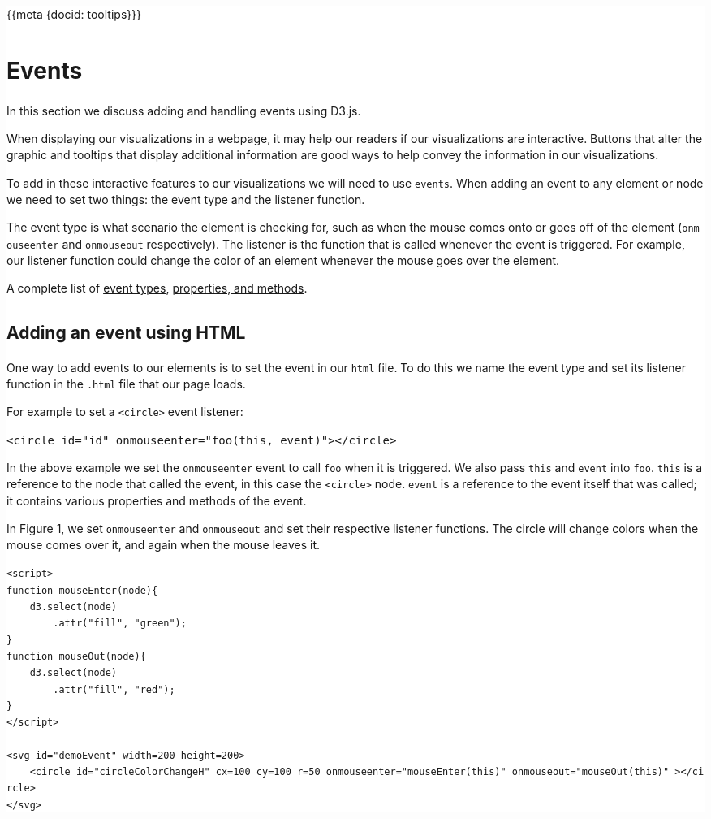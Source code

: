 {{meta {docid: tooltips}}}



<script src="https://d3js.org/d3.v5.min.js"></script>

<script>
    //Put global scripts here
</script>

# Events

In this section we discuss adding and handling events using D3.js.

When displaying our visualizations in a webpage, it may help our readers if our visualizations are interactive. 
Buttons that alter the graphic and tooltips that display additional information are good ways to help convey the information in our visualizations.

To add in these interactive features to our visualizations we will need to use [`events`](https://developer.mozilla.org/en-US/docs/Web/API/Event). When adding an event to any element or node we need to set two things: the event type and the listener function.

The event type is what scenario the element is checking for, such as when the mouse comes onto or goes off of the element (`onmouseenter` and `onmouseout` respectively).
The listener is the function that is called whenever the event is triggered. 
For example, our listener function could change the color of an element whenever the mouse goes over the element.

A complete list of [event types](https://developer.mozilla.org/en-US/docs/Web/Events), [properties, and methods](https://developer.mozilla.org/en-US/docs/Web/API/Event).

## Adding an event using HTML

One way to add events to our elements is to set the event in our `html` file. To do this we name the event type and set its listener function in the `.html` file that our page loads. 

For example to set a `<circle>` event listener:
<pre>
&lt;circle id="id" onmouseenter="foo(this, event)">&lt;/circle>
</pre>   

In the above example we set the `onmouseenter` event to call `foo` when it is triggered. We also pass `this` and `event` into `foo`. `this` is a reference to the node that called the event, in this case the `<circle>` node. `event` is a reference to the event itself that was called; it contains various properties and methods of the event.

In Figure 1, we set `onmouseenter` and `onmouseout` and set their respective listener functions. The circle will change colors when the mouse comes over it, and again when the mouse leaves it.

```
<script>
function mouseEnter(node){
    d3.select(node)
    	.attr("fill", "green");
}
function mouseOut(node){
    d3.select(node)
    	.attr("fill", "red");
}
</script>

<svg id="demoEvent" width=200 height=200>
    <circle id="circleColorChangeH" cx=100 cy=100 r=50 onmouseenter="mouseEnter(this)" onmouseout="mouseOut(this)" ></circle> 
</svg>
```